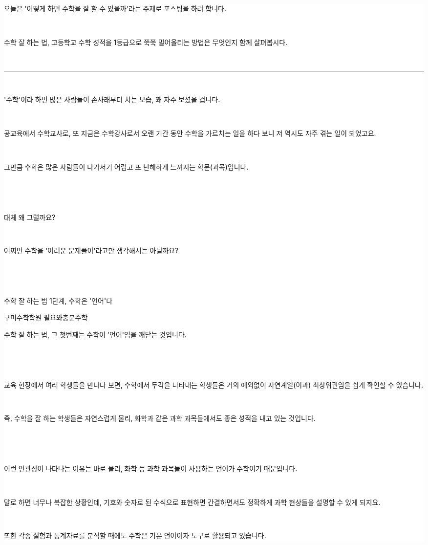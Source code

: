 오늘은 '어떻게 하면 수학을 잘 할 수 있을까'라는 주제로 포스팅을 하려 합니다. 

​

수학 잘 하는 법, 고등학교 수학 성적을 1등급으로 쭉쭉 밀어올리는 방법은 무엇인지 함께 살펴봅시다. 

​

---

​

'수학'이라 하면 많은 사람들이 손사래부터 치는 모습, 꽤 자주 보셨을 겁니다. 

​

공교육에서 수학교사로, 또 지금은 수학강사로서 오랜 기간 동안 수학을 가르치는 일을 하다 보니 저 역시도 자주 겪는 일이 되었고요.

​

그만큼 수학은 많은 사람들이 다가서기 어렵고 또 난해하게 느껴지는 학문(과목)입니다. 

​

​

대체 왜 그럴까요?

​

어쩌면 수학을 '어려운 문제풀이'라고만 생각해서는 아닐까요?

​

​

수학 잘 하는 법 1단계, 수학은 '언어'다

구미수학학원 필요와충분수학

수학 잘 하는 법, 그 첫번째는 수학이 '언어'임을 깨닫는 것입니다. 

​

​

교육 현장에서 여러 학생들을 만나다 보면, 수학에서 두각을 나타내는 학생들은 거의 예외없이 자연계열(이과) 최상위권임을 쉽게 확인할 수 있습니다. 

​

즉, 수학을 잘 하는 학생들은 자연스럽게 물리, 화학과 같은 과학 과목들에서도 좋은 성적을 내고 있는 것입니다. 

​

​

이런 연관성이 나타나는 이유는 바로 물리, 화학 등 과학 과목들이 사용하는 언어가 수학이기 때문입니다. 

​

말로 하면 너무나 복잡한 상황인데, 기호와 숫자로 된 수식으로 표현하면 간결하면서도 정확하게 과학 현상들을 설명할 수 있게 되지요.

​

또한 각종 실험과 통계자료를 분석할 때에도 수학은 기본 언어이자 도구로 활용되고 있습니다. 
